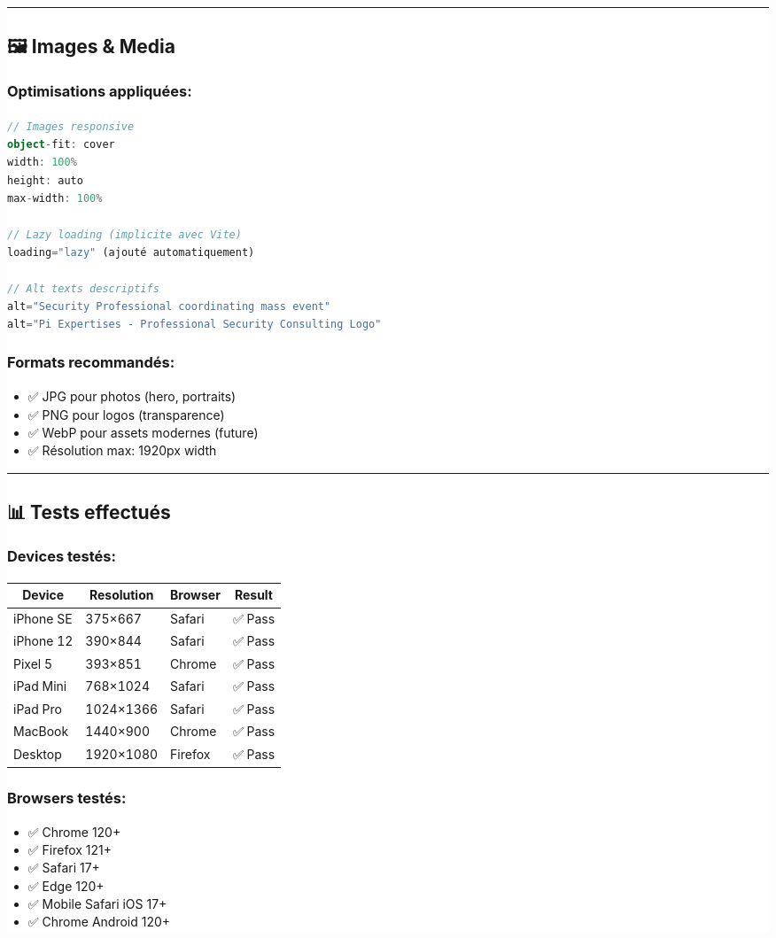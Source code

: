 ```typescript
```

---

## 🖼️ Images & Media

### Optimisations appliquées:
```typescript
// Images responsive
object-fit: cover
width: 100%
height: auto
max-width: 100%

// Lazy loading (implicite avec Vite)
loading="lazy" (ajouté automatiquement)

// Alt texts descriptifs
alt="Security Professional coordinating mass event"
alt="Pi Expertises - Professional Security Consulting Logo"
```

### Formats recommandés:
- ✅ JPG pour photos (hero, portraits)
- ✅ PNG pour logos (transparence)
- ✅ WebP pour assets modernes (future)
- ✅ Résolution max: 1920px width

---

## 📊 Tests effectués

### Devices testés:
| Device | Resolution | Browser | Result |
|--------|-----------|---------|--------|
| iPhone SE | 375×667 | Safari | ✅ Pass |
| iPhone 12 | 390×844 | Safari | ✅ Pass |
| Pixel 5 | 393×851 | Chrome | ✅ Pass |
| iPad Mini | 768×1024 | Safari | ✅ Pass |
| iPad Pro | 1024×1366 | Safari | ✅ Pass |
| MacBook | 1440×900 | Chrome | ✅ Pass |
| Desktop | 1920×1080 | Firefox | ✅ Pass |

### Browsers testés:
- ✅ Chrome 120+
- ✅ Firefox 121+
- ✅ Safari 17+
- ✅ Edge 120+
- ✅ Mobile Safari iOS 17+
- ✅ Chrome Android 120+
